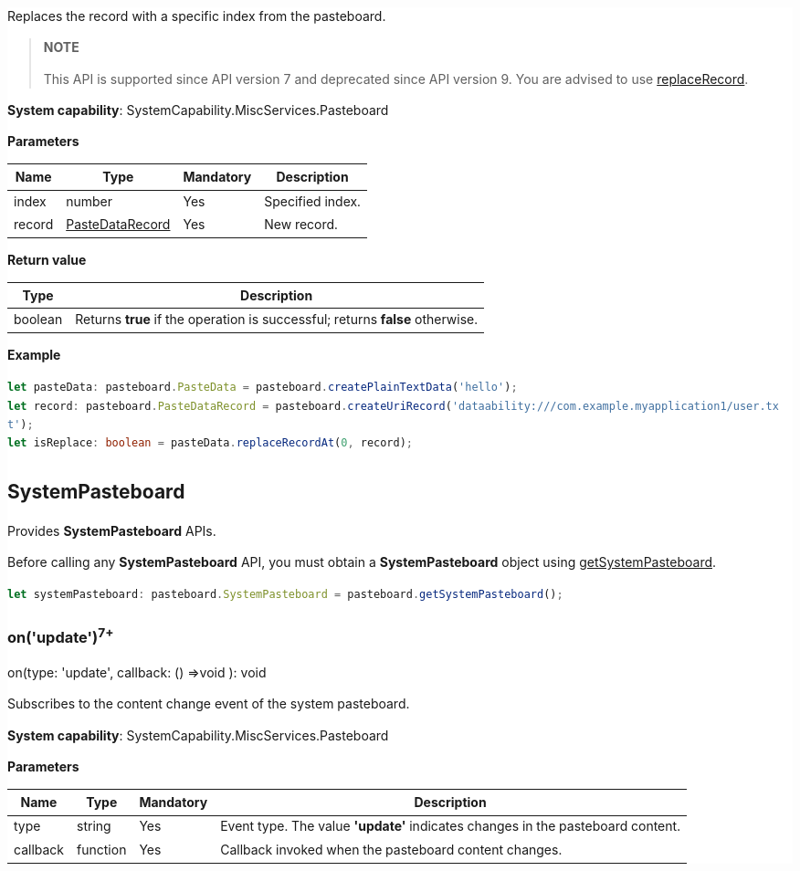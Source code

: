 Replaces the record with a specific index from the pasteboard.
> **NOTE**
>
> This API is supported since API version 7 and deprecated since API version 9. You are advised to use [replaceRecord](#replacerecord9).

**System capability**: SystemCapability.MiscServices.Pasteboard

**Parameters**

| Name| Type| Mandatory| Description|
| -------- | -------- | -------- | -------- |
| index | number | Yes| Specified index.|
| record | [PasteDataRecord](#pastedatarecord7) | Yes| New record.|

**Return value**

| Type| Description|
| -------- | -------- |
| boolean | Returns **true** if the operation is successful; returns **false** otherwise.|

**Example**

```ts
let pasteData: pasteboard.PasteData = pasteboard.createPlainTextData('hello');
let record: pasteboard.PasteDataRecord = pasteboard.createUriRecord('dataability:///com.example.myapplication1/user.txt');
let isReplace: boolean = pasteData.replaceRecordAt(0, record);
```

## SystemPasteboard

Provides **SystemPasteboard** APIs.

Before calling any **SystemPasteboard** API, you must obtain a **SystemPasteboard** object using [getSystemPasteboard](#pasteboardgetsystempasteboard).

```ts
let systemPasteboard: pasteboard.SystemPasteboard = pasteboard.getSystemPasteboard();
```

### on('update')<sup>7+</sup>

on(type:  'update', callback: () =&gt;void ): void

Subscribes to the content change event of the system pasteboard.

**System capability**: SystemCapability.MiscServices.Pasteboard

**Parameters**

| Name| Type| Mandatory| Description|
| -------- | -------- | -------- | -------- |
| type | string | Yes| Event type. The value **'update'** indicates changes in the pasteboard content.|
| callback | function | Yes| Callback invoked when the pasteboard content changes.|

